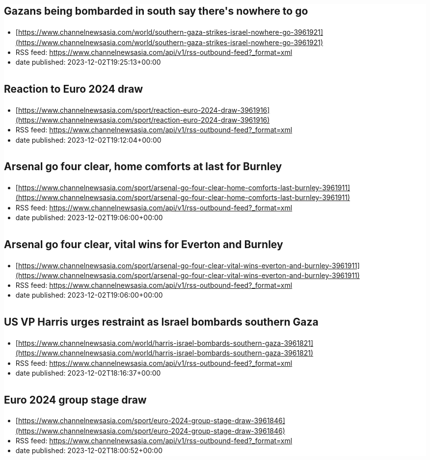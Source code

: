 

## Gazans being bombarded in south say there's nowhere to go
 - [https://www.channelnewsasia.com/world/southern-gaza-strikes-israel-nowhere-go-3961921](https://www.channelnewsasia.com/world/southern-gaza-strikes-israel-nowhere-go-3961921)
 - RSS feed: https://www.channelnewsasia.com/api/v1/rss-outbound-feed?_format=xml
 - date published: 2023-12-02T19:25:13+00:00



## Reaction to Euro 2024 draw
 - [https://www.channelnewsasia.com/sport/reaction-euro-2024-draw-3961916](https://www.channelnewsasia.com/sport/reaction-euro-2024-draw-3961916)
 - RSS feed: https://www.channelnewsasia.com/api/v1/rss-outbound-feed?_format=xml
 - date published: 2023-12-02T19:12:04+00:00



## Arsenal go four clear, home comforts at last for Burnley
 - [https://www.channelnewsasia.com/sport/arsenal-go-four-clear-home-comforts-last-burnley-3961911](https://www.channelnewsasia.com/sport/arsenal-go-four-clear-home-comforts-last-burnley-3961911)
 - RSS feed: https://www.channelnewsasia.com/api/v1/rss-outbound-feed?_format=xml
 - date published: 2023-12-02T19:06:00+00:00



## Arsenal go four clear, vital wins for Everton and Burnley
 - [https://www.channelnewsasia.com/sport/arsenal-go-four-clear-vital-wins-everton-and-burnley-3961911](https://www.channelnewsasia.com/sport/arsenal-go-four-clear-vital-wins-everton-and-burnley-3961911)
 - RSS feed: https://www.channelnewsasia.com/api/v1/rss-outbound-feed?_format=xml
 - date published: 2023-12-02T19:06:00+00:00



## US VP Harris urges restraint as Israel bombards southern Gaza
 - [https://www.channelnewsasia.com/world/harris-israel-bombards-southern-gaza-3961821](https://www.channelnewsasia.com/world/harris-israel-bombards-southern-gaza-3961821)
 - RSS feed: https://www.channelnewsasia.com/api/v1/rss-outbound-feed?_format=xml
 - date published: 2023-12-02T18:16:37+00:00



## Euro 2024 group stage draw
 - [https://www.channelnewsasia.com/sport/euro-2024-group-stage-draw-3961846](https://www.channelnewsasia.com/sport/euro-2024-group-stage-draw-3961846)
 - RSS feed: https://www.channelnewsasia.com/api/v1/rss-outbound-feed?_format=xml
 - date published: 2023-12-02T18:00:52+00:00

